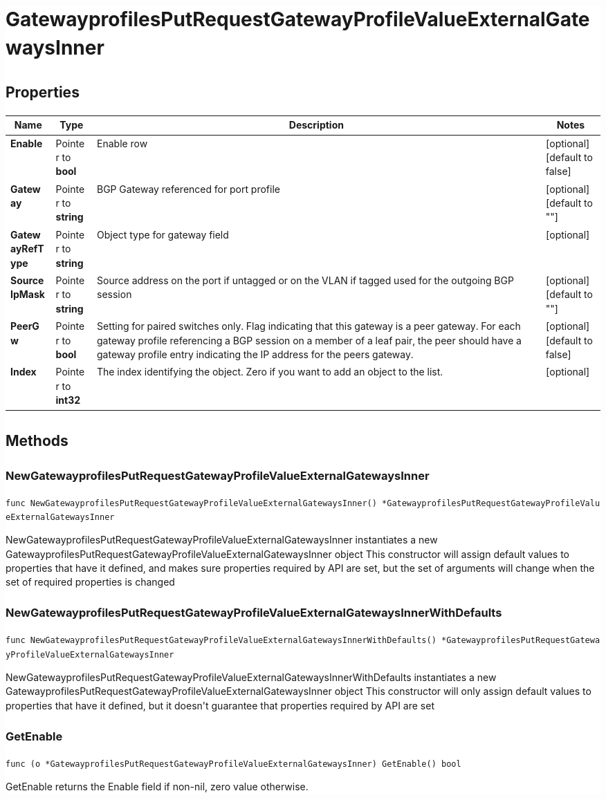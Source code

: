 # GatewayprofilesPutRequestGatewayProfileValueExternalGatewaysInner

## Properties

Name | Type | Description | Notes
------------ | ------------- | ------------- | -------------
**Enable** | Pointer to **bool** | Enable row | [optional] [default to false]
**Gateway** | Pointer to **string** | BGP Gateway referenced for port profile | [optional] [default to ""]
**GatewayRefType** | Pointer to **string** | Object type for gateway field | [optional] 
**SourceIpMask** | Pointer to **string** | Source address on the port if untagged or on the VLAN if tagged used for the outgoing BGP session  | [optional] [default to ""]
**PeerGw** | Pointer to **bool** | Setting for paired switches only. Flag indicating that this gateway is a peer gateway. For each gateway profile referencing a BGP session on a member of a leaf pair, the peer should have a gateway profile entry indicating the IP address for the peers gateway. | [optional] [default to false]
**Index** | Pointer to **int32** | The index identifying the object. Zero if you want to add an object to the list. | [optional] 

## Methods

### NewGatewayprofilesPutRequestGatewayProfileValueExternalGatewaysInner

`func NewGatewayprofilesPutRequestGatewayProfileValueExternalGatewaysInner() *GatewayprofilesPutRequestGatewayProfileValueExternalGatewaysInner`

NewGatewayprofilesPutRequestGatewayProfileValueExternalGatewaysInner instantiates a new GatewayprofilesPutRequestGatewayProfileValueExternalGatewaysInner object
This constructor will assign default values to properties that have it defined,
and makes sure properties required by API are set, but the set of arguments
will change when the set of required properties is changed

### NewGatewayprofilesPutRequestGatewayProfileValueExternalGatewaysInnerWithDefaults

`func NewGatewayprofilesPutRequestGatewayProfileValueExternalGatewaysInnerWithDefaults() *GatewayprofilesPutRequestGatewayProfileValueExternalGatewaysInner`

NewGatewayprofilesPutRequestGatewayProfileValueExternalGatewaysInnerWithDefaults instantiates a new GatewayprofilesPutRequestGatewayProfileValueExternalGatewaysInner object
This constructor will only assign default values to properties that have it defined,
but it doesn't guarantee that properties required by API are set

### GetEnable

`func (o *GatewayprofilesPutRequestGatewayProfileValueExternalGatewaysInner) GetEnable() bool`

GetEnable returns the Enable field if non-nil, zero value otherwise.

